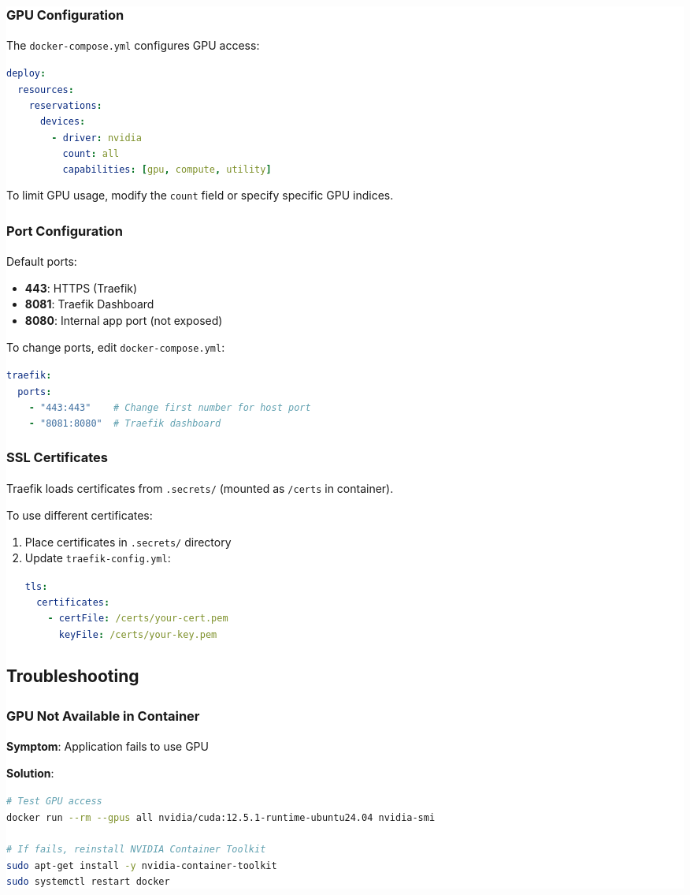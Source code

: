 ### GPU Configuration

The `docker-compose.yml` configures GPU access:

```yaml
deploy:
  resources:
    reservations:
      devices:
        - driver: nvidia
          count: all
          capabilities: [gpu, compute, utility]
```

To limit GPU usage, modify the `count` field or specify specific GPU indices.

### Port Configuration

Default ports:
- **443**: HTTPS (Traefik)
- **8081**: Traefik Dashboard
- **8080**: Internal app port (not exposed)

To change ports, edit `docker-compose.yml`:

```yaml
traefik:
  ports:
    - "443:443"    # Change first number for host port
    - "8081:8080"  # Traefik dashboard
```

### SSL Certificates

Traefik loads certificates from `.secrets/` (mounted as `/certs` in container).

To use different certificates:
1. Place certificates in `.secrets/` directory
2. Update `traefik-config.yml`:
   ```yaml
   tls:
     certificates:
       - certFile: /certs/your-cert.pem
         keyFile: /certs/your-key.pem
   ```

## Troubleshooting

### GPU Not Available in Container

**Symptom**: Application fails to use GPU

**Solution**:
```bash
# Test GPU access
docker run --rm --gpus all nvidia/cuda:12.5.1-runtime-ubuntu24.04 nvidia-smi

# If fails, reinstall NVIDIA Container Toolkit
sudo apt-get install -y nvidia-container-toolkit
sudo systemctl restart docker
```
